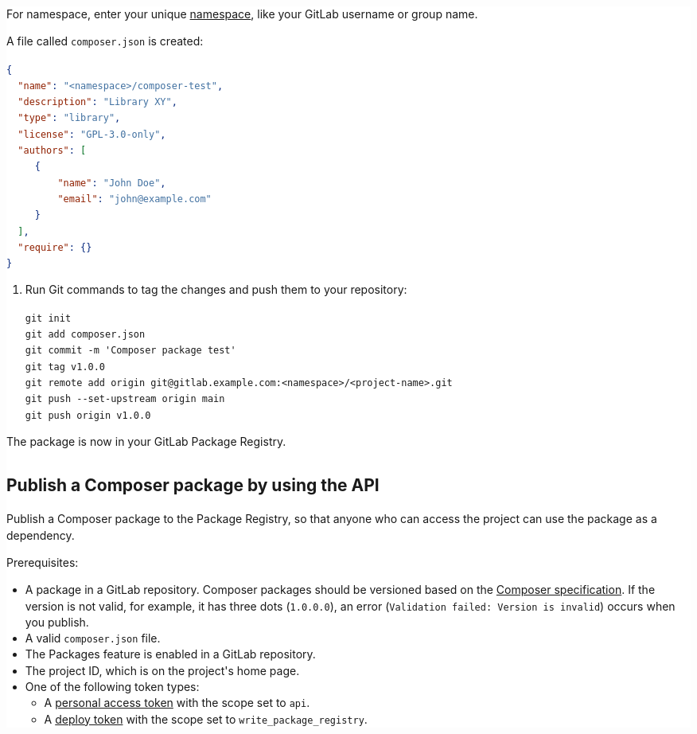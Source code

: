    For namespace, enter your unique [namespace](../../../user/namespace/index.md), like your GitLab username or group name.

   A file called `composer.json` is created:

   ```json
   {
     "name": "<namespace>/composer-test",
     "description": "Library XY",
     "type": "library",
     "license": "GPL-3.0-only",
     "authors": [
        {
            "name": "John Doe",
            "email": "john@example.com"
        }
     ],
     "require": {}
   }
   ```

1. Run Git commands to tag the changes and push them to your repository:

   ```shell
   git init
   git add composer.json
   git commit -m 'Composer package test'
   git tag v1.0.0
   git remote add origin git@gitlab.example.com:<namespace>/<project-name>.git
   git push --set-upstream origin main
   git push origin v1.0.0
   ```

The package is now in your GitLab Package Registry.

## Publish a Composer package by using the API

Publish a Composer package to the Package Registry,
so that anyone who can access the project can use the package as a dependency.

Prerequisites:

- A package in a GitLab repository. Composer packages should be versioned based on
  the [Composer specification](https://getcomposer.org/doc/04-schema.md#version).
  If the version is not valid, for example, it has three dots (`1.0.0.0`), an
  error (`Validation failed: Version is invalid`) occurs when you publish.
- A valid `composer.json` file.
- The Packages feature is enabled in a GitLab repository.
- The project ID, which is on the project's home page.
- One of the following token types:
  - A [personal access token](../../../user/profile/personal_access_tokens.md) with the scope set to `api`.
  - A [deploy token](../../project/deploy_tokens/index.md)
    with the scope set to `write_package_registry`.
